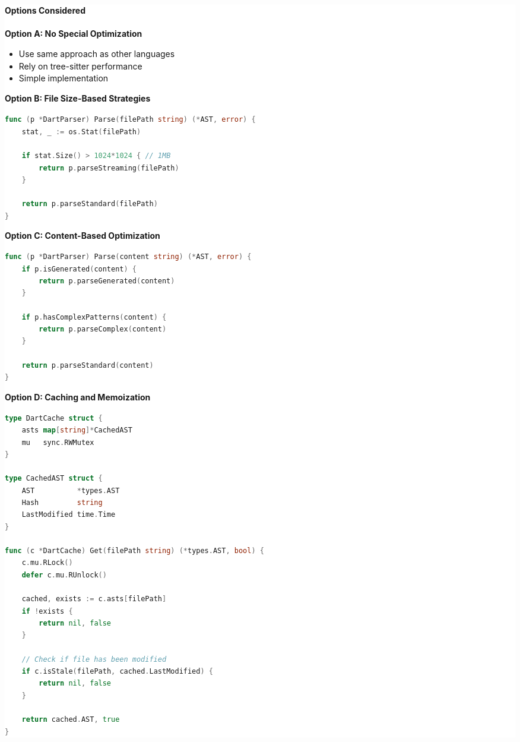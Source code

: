 #### Options Considered

**Option A: No Special Optimization**
- Use same approach as other languages
- Rely on tree-sitter performance
- Simple implementation

**Option B: File Size-Based Strategies**
```go
func (p *DartParser) Parse(filePath string) (*AST, error) {
    stat, _ := os.Stat(filePath)
    
    if stat.Size() > 1024*1024 { // 1MB
        return p.parseStreaming(filePath)
    }
    
    return p.parseStandard(filePath)
}
```

**Option C: Content-Based Optimization**
```go
func (p *DartParser) Parse(content string) (*AST, error) {
    if p.isGenerated(content) {
        return p.parseGenerated(content)
    }
    
    if p.hasComplexPatterns(content) {
        return p.parseComplex(content)
    }
    
    return p.parseStandard(content)
}
```

**Option D: Caching and Memoization**
```go
type DartCache struct {
    asts map[string]*CachedAST
    mu   sync.RWMutex
}

type CachedAST struct {
    AST          *types.AST
    Hash         string
    LastModified time.Time
}

func (c *DartCache) Get(filePath string) (*types.AST, bool) {
    c.mu.RLock()
    defer c.mu.RUnlock()
    
    cached, exists := c.asts[filePath]
    if !exists {
        return nil, false
    }
    
    // Check if file has been modified
    if c.isStale(filePath, cached.LastModified) {
        return nil, false
    }
    
    return cached.AST, true
}
```
